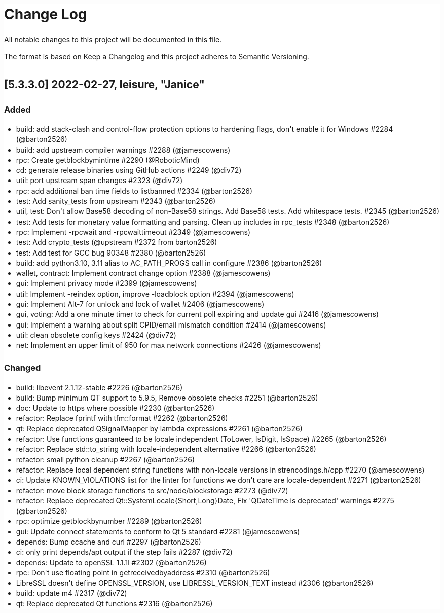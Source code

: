 # Change Log
All notable changes to this project will be documented in this file.

The format is based on [Keep a Changelog](https://keepachangelog.com/)
and this project adheres to [Semantic Versioning](https://semver.org/).

## [5.3.3.0] 2022-02-27, leisure, "Janice"

### Added
 - build: add stack-clash and control-flow protection options to hardening flags, don't enable it for Windows #2284 (@barton2526)
 - build: add upstream compiler warnings #2288 (@jamescowens)
 - rpc: Create getblockbymintime #2290 (@RoboticMind)
 - cd: generate release binaries using GitHub actions #2249 (@div72)
 - util: port upstream span changes #2323 (@div72)
 - rpc: add additional ban time fields to listbanned #2334 (@barton2526)
 - test: Add sanity_tests from upstream #2343 (@barton2526)
 - util, test: Don't allow Base58 decoding of non-Base58 strings. Add Base58 tests. Add whitespace tests. #2345 (@barton2526)
 - test: Add tests for monetary value formatting and parsing.  Clean up includes in rpc_tests #2348 (@barton2526)
 - rpc: Implement -rpcwait and -rpcwaittimeout #2349 (@jamescowens)
 - test: Add crypto_tests (@upstream #2372 from barton2526)
 - test: Add test for GCC bug 90348 #2380 (@barton2526)
 - build: add python3.10, 3.11 alias to AC_PATH_PROGS call in configure #2386 (@barton2526)
 - wallet, contract: Implement contract change option #2388 (@jamescowens)
 - gui: Implement privacy mode #2399 (@jamescowens)
 - util: Implement -reindex option, improve -loadblock option #2394 (@jamescowens)
 - gui: Implement Alt-7 for unlock and lock of wallet #2406 (@jamescowens)
 - gui, voting: Add a one minute timer to check for current poll expiring and update gui #2416 (@jamescowens)
 - gui: Implement a warning about split CPID/email mismatch condition #2414 (@jamescowens)
 - util: clean obsolete config keys #2424 (@div72)
 - net: Implement an upper limit of 950 for max network connections #2426 (@jamescowens)

### Changed
 - build: libevent 2.1.12-stable #2226 (@barton2526)
 - build: Bump minimum QT support to 5.9.5, Remove obsolete checks #2251 (@barton2526)
 - doc: Update to https where possible #2230 (@barton2526)
 - refactor: Replace fprintf with tfm::format #2262 (@barton2526)
 - qt: Replace deprecated QSignalMapper by lambda expressions #2261 (@barton2526)
 - refactor: Use functions guaranteed to be locale independent (ToLower, IsDigit, IsSpace) #2265 (@barton2526)
 - refactor: Replace std::to_string with locale-independent alternative #2266 (@barton2526)
 - refactor: small python cleanup #2267 (@barton2526)
 - refactor: Replace local dependent string functions with non-locale versions in strencodings.h/cpp #2270 (@amescowens)
 - ci: Update KNOWN_VIOLATIONS list for the linter for functions we don't care are locale-dependent #2271 (@barton2526)
 - refactor: move block storage functions to src/node/blockstorage #2273 (@div72)
 - refactor: Replace deprecated Qt::SystemLocale{Short,Long}Date, Fix 'QDateTime is deprecated' warnings #2275 (@barton2526)
 - rpc: optimize getblockbynumber #2289 (@barton2526)
 - gui: Update connect statements to conform to Qt 5 standard #2281 (@jamescowens)
 - depends: Bump ccache and curl #2297 (@barton2526)
 - ci: only print depends/apt output if the step fails #2287 (@div72)
 - depends: Update to openSSL 1.1.1l #2302 (@barton2526)
 - rpc: Don't use floating point in getreceivedbyaddress #2310 (@barton2526)
 - LibreSSL doesn't define OPENSSL_VERSION, use LIBRESSL_VERSION_TEXT instead #2306 (@barton2526)
 - build: update m4 #2317 (@div72)
 - qt: Replace deprecated Qt functions #2316 (@barton2526)